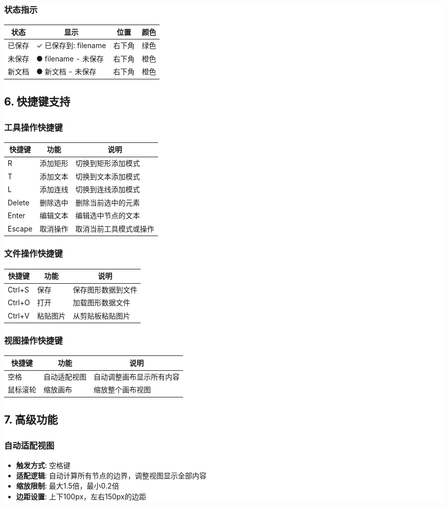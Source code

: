 ### 状态指示
| 状态 | 显示 | 位置 | 颜色 |
|------|------|------|------|
| 已保存 | ✓ 已保存到: filename | 右下角 | 绿色 |
| 未保存 | ● filename - 未保存 | 右下角 | 橙色 |
| 新文档 | ● 新文档 - 未保存 | 右下角 | 橙色 |

## 6. 快捷键支持

### 工具操作快捷键
| 快捷键 | 功能 | 说明 |
|--------|------|------|
| R | 添加矩形 | 切换到矩形添加模式 |
| T | 添加文本 | 切换到文本添加模式 |
| L | 添加连线 | 切换到连线添加模式 |
| Delete | 删除选中 | 删除当前选中的元素 |
| Enter | 编辑文本 | 编辑选中节点的文本 |
| Escape | 取消操作 | 取消当前工具模式或操作 |

### 文件操作快捷键
| 快捷键 | 功能 | 说明 |
|--------|------|------|
| Ctrl+S | 保存 | 保存图形数据到文件 |
| Ctrl+O | 打开 | 加载图形数据文件 |
| Ctrl+V | 粘贴图片 | 从剪贴板粘贴图片 |

### 视图操作快捷键
| 快捷键 | 功能 | 说明 |
|--------|------|------|
| 空格 | 自动适配视图 | 自动调整画布显示所有内容 |
| 鼠标滚轮 | 缩放画布 | 缩放整个画布视图 |

## 7. 高级功能

### 自动适配视图
- **触发方式**: 空格键
- **适配逻辑**: 自动计算所有节点的边界，调整视图显示全部内容
- **缩放限制**: 最大1.5倍，最小0.2倍
- **边距设置**: 上下100px，左右150px的边距
